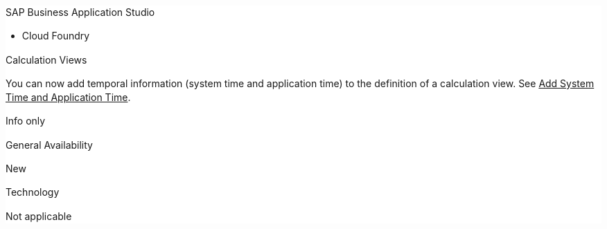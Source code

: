 

</td>
</tr>
<tr>
<td valign="top">

 SAP Business Application Studio 



</td>
<td valign="top">

-   Cloud Foundry



</td>
<td valign="top">

Calculation Views



</td>
<td valign="top">

You can now add temporal information \(system time and application time\) to the definition of a calculation view. See [Add System Time and Application Time](https://help.sap.com/docs/HANA_CLOUD_DATABASE/d625b46ef0b445abb2c2fd9ba008c265/7421507f46ef4e64b060b013076d1b8c.html).



</td>
<td valign="top">

Info only



</td>
<td valign="top">

General Availability



</td>
<td valign="top">

New



</td>
<td valign="top">

Technology



</td>
<td valign="top">

Not applicable
